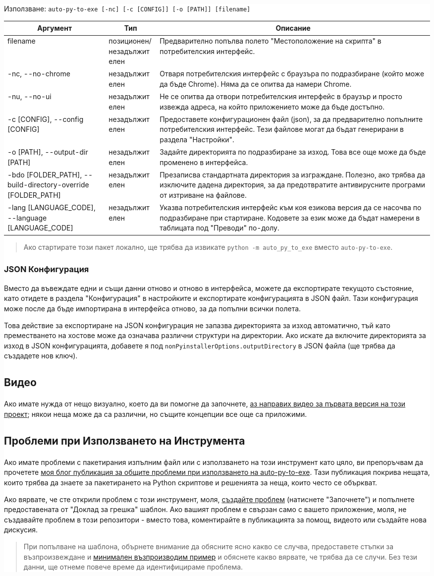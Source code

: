 Използване: `auto-py-to-exe [-nc] [-c [CONFIG]] [-o [PATH]] [filename]`

| Аргумент                                                     | Тип                       | Описание                                                                                                                                                                        |
| ------------------------------------------------------------ | ------------------------- | ------------------------------------------------------------------------------------------------------------------------------------------------------------------------------- |
| filename                                                     | позиционен/незадължителен | Предварително попълва полето "Местоположение на скрипта" в потребителския интерфейс.                                                                                            |
| -nc, --no-chrome                                             | незадължителен            | Отваря потребителския интерфейс с браузъра по подразбиране (който може да бъде Chrome). Няма да се опитва да намери Chrome.                                                     |
| -nu, --no-ui                                                 | незадължителен            | Не се опитва да отвори потребителския интерфейс в браузър и просто извежда адреса, на който приложението може да бъде достъпно.                                                 |
| -c [CONFIG], --config [CONFIG]                               | незадължителен            | Предоставете конфигурационен файл (json), за да предварително попълните потребителския интерфейс. Тези файлове могат да бъдат генерирани в раздела "Настройки".                 |
| -o [PATH], --output-dir [PATH]                               | незадължителен            | Задайте директорията по подразбиране за изход. Това все още може да бъде променено в интерфейса.                                                                                |
| -bdo [FOLDER_PATH], --build-directory-override [FOLDER_PATH] | незадължителен            | Презаписва стандартната директория за изграждане. Полезно, ако трябва да изключите дадена директория, за да предотвратите антивирусните програми от изтриване на файлове.       |
| -lang [LANGUAGE_CODE], --language [LANGUAGE_CODE]            | незадължителен            | Указва потребителския интерфейс към коя езикова версия да се насочва по подразбиране при стартиране. Кодовете за език може да бъдат намерени в таблицата под "Преводи" по-долу. |

> Ако стартирате този пакет локално, ще трябва да извикате `python -m auto_py_to_exe` вместо `auto-py-to-exe`.

### JSON Конфигурация

Вместо да въвеждате едни и същи данни отново и отново в интерфейса, можете да експортирате текущото състояние, като отидете в раздела "Конфигурация" в настройките и експортирате конфигурацията в JSON файл. Тази конфигурация може после да бъде импортирана в интерфейса отново, за да попълни всички полета.

Това действие за експортиране на JSON конфигурация не запазва директорията за изход автоматично, тъй като преместването на хостове може да означава различни структури на директории. Ако искате да включите директорията за изход в JSON конфигурацията, добавете я под `nonPyinstallerOptions.outputDirectory` в JSON файла (ще трябва да създадете нов ключ).

## Видео

Ако имате нужда от нещо визуално, което да ви помогне да започнете, [аз направих видео за първата версия на този проект](https://youtu.be/OZSZHmWSOeM); някои неща може да са различни, но същите концепции все още са приложими.

## Проблеми при Използването на Инструмента

Ако имате проблеми с пакетирания изпълним файл или с използването на този инструмент като цяло, ви препоръчвам да прочетете [моя блог публикация за общите проблеми при използването на auto-py-to-exe](https://nitratine.net/blog/post/issues-when-using-auto-py-to-exe/?utm_source=auto_py_to_exe&utm_medium=readme_link&utm_campaign=auto_py_to_exe_help). Тази публикация покрива нещата, които трябва да знаете за пакетирането на Python скриптове и решенията за неща, които често се объркват.

Ако вярвате, че сте открили проблем с този инструмент, моля, [създайте проблем](https://github.com/brentvollebregt/auto-py-to-exe/issues/new/choose) (натиснете "Започнете") и попълнете предоставената от "Доклад за грешка" шаблон. Ако вашият проблем е свързан само с вашето приложение, моля, не създавайте проблем в този репозитори - вместо това, коментирайте в публикацията за помощ, видеото или създайте нова дискусия.

> При попълване на шаблона, обърнете внимание да обясните ясно какво се случва, предоставете стъпки за възпроизвеждане и [минимален възпроизводим пример](https://stackoverflow.com/help/minimal-reproducible-example) и обяснете какво вярвате, че трябва да се случи. Без тези данни, ще отнеме повече време да идентифицираме проблема.
